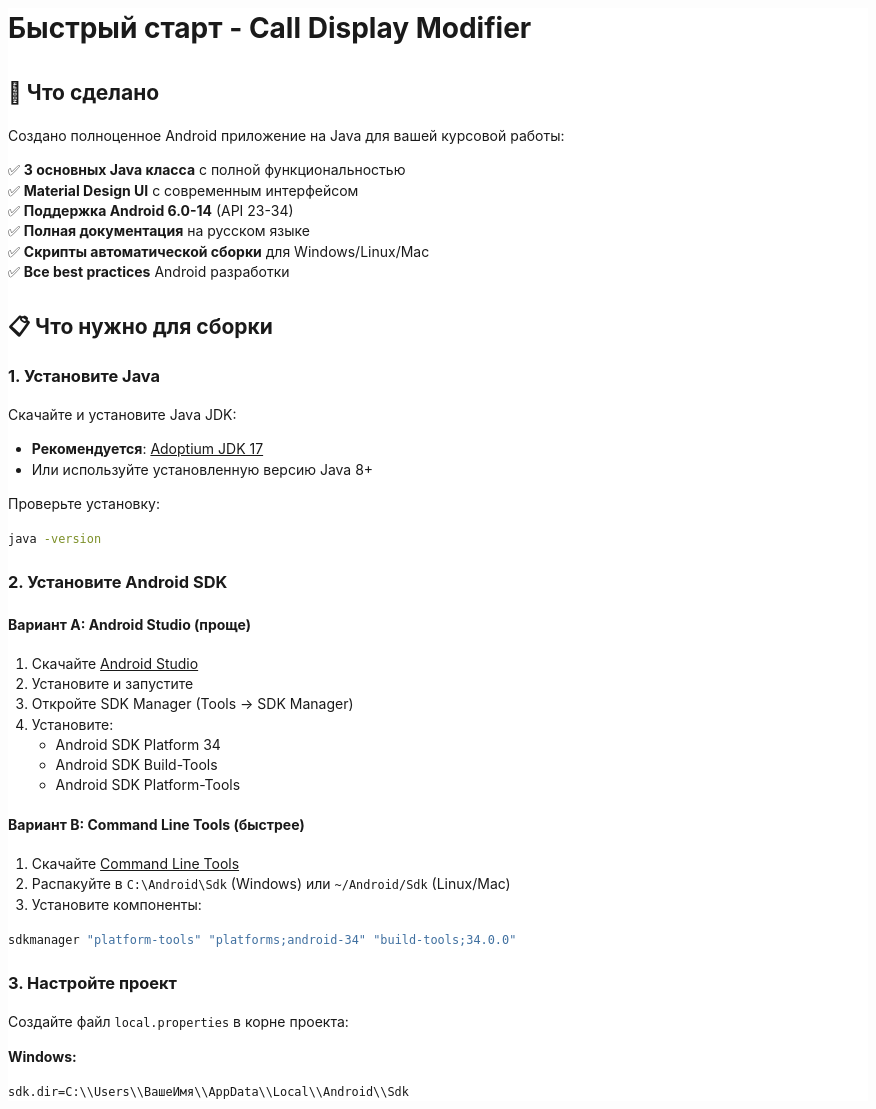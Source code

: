 # Быстрый старт - Call Display Modifier

## 🚀 Что сделано

Создано полноценное Android приложение на Java для вашей курсовой работы:

✅ **3 основных Java класса** с полной функциональностью  
✅ **Material Design UI** с современным интерфейсом  
✅ **Поддержка Android 6.0-14** (API 23-34)  
✅ **Полная документация** на русском языке  
✅ **Скрипты автоматической сборки** для Windows/Linux/Mac  
✅ **Все best practices** Android разработки  

## 📋 Что нужно для сборки

### 1. Установите Java
Скачайте и установите Java JDK:
- **Рекомендуется**: [Adoptium JDK 17](https://adoptium.net/)
- Или используйте установленную версию Java 8+

Проверьте установку:
```bash
java -version
```

### 2. Установите Android SDK

#### Вариант A: Android Studio (проще)
1. Скачайте [Android Studio](https://developer.android.com/studio)
2. Установите и запустите
3. Откройте SDK Manager (Tools → SDK Manager)
4. Установите:
   - Android SDK Platform 34
   - Android SDK Build-Tools
   - Android SDK Platform-Tools

#### Вариант B: Command Line Tools (быстрее)
1. Скачайте [Command Line Tools](https://developer.android.com/studio#command-tools)
2. Распакуйте в `C:\Android\Sdk` (Windows) или `~/Android/Sdk` (Linux/Mac)
3. Установите компоненты:
```bash
sdkmanager "platform-tools" "platforms;android-34" "build-tools;34.0.0"
```

### 3. Настройте проект

Создайте файл `local.properties` в корне проекта:

**Windows:**
```properties
sdk.dir=C:\\Users\\ВашеИмя\\AppData\\Local\\Android\\Sdk
```
